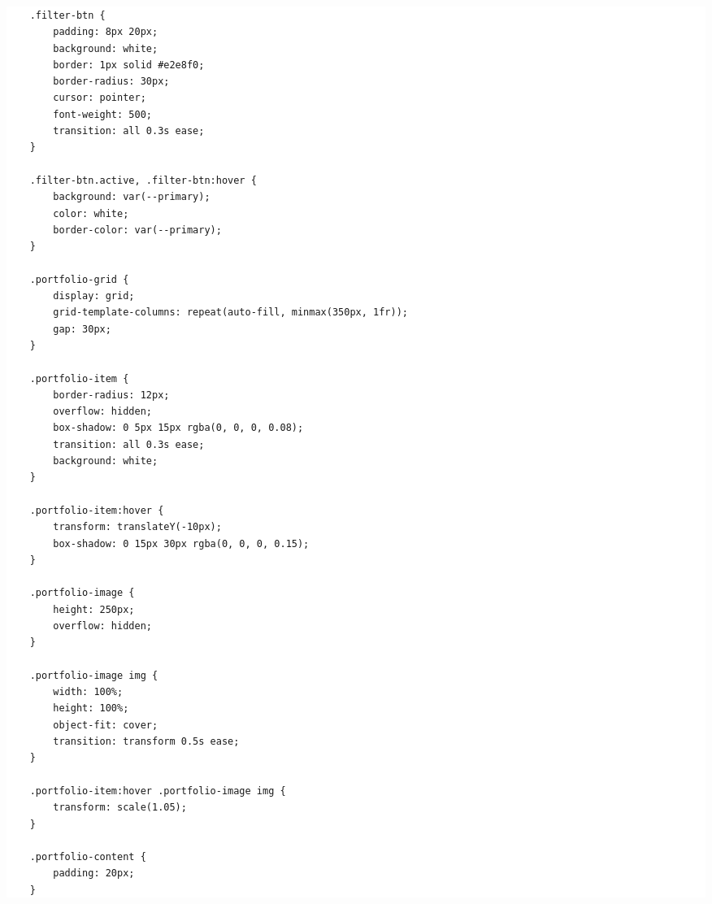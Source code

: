         .filter-btn {
            padding: 8px 20px;
            background: white;
            border: 1px solid #e2e8f0;
            border-radius: 30px;
            cursor: pointer;
            font-weight: 500;
            transition: all 0.3s ease;
        }

        .filter-btn.active, .filter-btn:hover {
            background: var(--primary);
            color: white;
            border-color: var(--primary);
        }

        .portfolio-grid {
            display: grid;
            grid-template-columns: repeat(auto-fill, minmax(350px, 1fr));
            gap: 30px;
        }

        .portfolio-item {
            border-radius: 12px;
            overflow: hidden;
            box-shadow: 0 5px 15px rgba(0, 0, 0, 0.08);
            transition: all 0.3s ease;
            background: white;
        }

        .portfolio-item:hover {
            transform: translateY(-10px);
            box-shadow: 0 15px 30px rgba(0, 0, 0, 0.15);
        }

        .portfolio-image {
            height: 250px;
            overflow: hidden;
        }

        .portfolio-image img {
            width: 100%;
            height: 100%;
            object-fit: cover;
            transition: transform 0.5s ease;
        }

        .portfolio-item:hover .portfolio-image img {
            transform: scale(1.05);
        }

        .portfolio-content {
            padding: 20px;
        }
